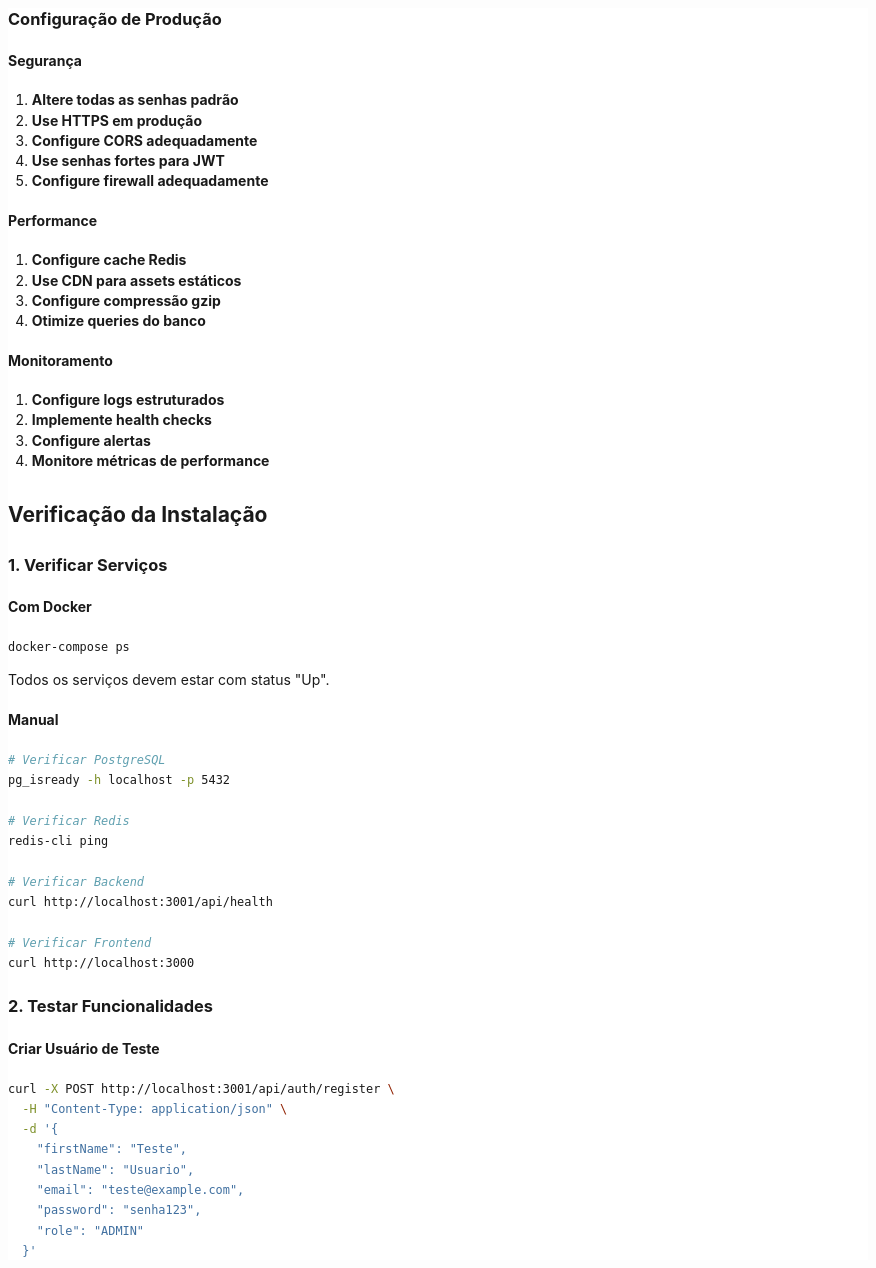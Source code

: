 ### Configuração de Produção

#### Segurança

1. **Altere todas as senhas padrão**
2. **Use HTTPS em produção**
3. **Configure CORS adequadamente**
4. **Use senhas fortes para JWT**
5. **Configure firewall adequadamente**

#### Performance

1. **Configure cache Redis**
2. **Use CDN para assets estáticos**
3. **Configure compressão gzip**
4. **Otimize queries do banco**

#### Monitoramento

1. **Configure logs estruturados**
2. **Implemente health checks**
3. **Configure alertas**
4. **Monitore métricas de performance**

## Verificação da Instalação

### 1. Verificar Serviços

#### Com Docker
```bash
docker-compose ps
```

Todos os serviços devem estar com status "Up".

#### Manual
```bash
# Verificar PostgreSQL
pg_isready -h localhost -p 5432

# Verificar Redis
redis-cli ping

# Verificar Backend
curl http://localhost:3001/api/health

# Verificar Frontend
curl http://localhost:3000
```

### 2. Testar Funcionalidades

#### Criar Usuário de Teste
```bash
curl -X POST http://localhost:3001/api/auth/register \
  -H "Content-Type: application/json" \
  -d '{
    "firstName": "Teste",
    "lastName": "Usuario",
    "email": "teste@example.com",
    "password": "senha123",
    "role": "ADMIN"
  }'
```
